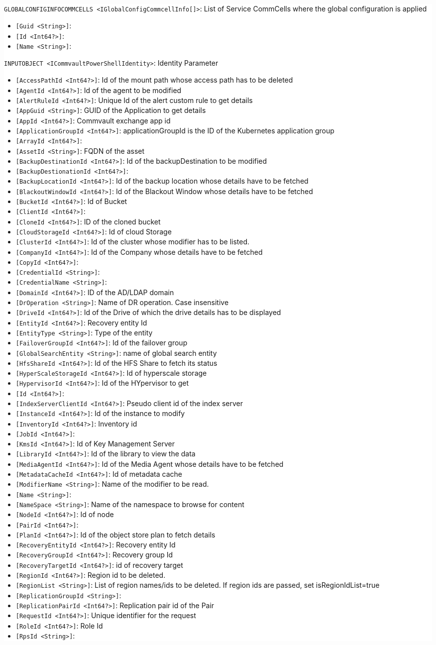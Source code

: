 `GLOBALCONFIGINFOCOMMCELLS <IGlobalConfigCommcellInfo[]>`: List of Service CommCells where the global configuration is applied
  - `[Guid <String>]`: 
  - `[Id <Int64?>]`: 
  - `[Name <String>]`: 

`INPUTOBJECT <ICommvaultPowerShellIdentity>`: Identity Parameter
  - `[AccessPathId <Int64?>]`: Id of the mount path whose access path has to be deleted
  - `[AgentId <Int64?>]`: Id of the agent to be modified
  - `[AlertRuleId <Int64?>]`: Unique Id of the alert custom rule to get details
  - `[AppGuid <String>]`: GUID of the Application to get details
  - `[AppId <Int64?>]`: Commvault exchange app id
  - `[ApplicationGroupId <Int64?>]`: applicationGroupId is the ID of the Kubernetes application group
  - `[ArrayId <Int64?>]`: 
  - `[AssetId <String>]`: FQDN of the asset
  - `[BackupDestinationId <Int64?>]`: Id of the backupDestination to be modified
  - `[BackupDestionationId <Int64?>]`: 
  - `[BackupLocationId <Int64?>]`: Id of the backup location whose details have to be fetched
  - `[BlackoutWindowId <Int64?>]`: Id of the Blackout Window whose details have to be fetched
  - `[BucketId <Int64?>]`: Id of Bucket
  - `[ClientId <Int64?>]`: 
  - `[CloneId <Int64?>]`: ID of the cloned bucket
  - `[CloudStorageId <Int64?>]`: Id of cloud Storage
  - `[ClusterId <Int64?>]`: Id of the cluster whose modifier has to be listed.
  - `[CompanyId <Int64?>]`: Id of the Company whose details have to be fetched
  - `[CopyId <Int64?>]`: 
  - `[CredentialId <String>]`: 
  - `[CredentialName <String>]`: 
  - `[DomainId <Int64?>]`: ID of the AD/LDAP domain
  - `[DrOperation <String>]`: Name of DR operation. Case insensitive
  - `[DriveId <Int64?>]`: Id of the Drive of which the drive details has to be displayed
  - `[EntityId <Int64?>]`: Recovery entity Id
  - `[EntityType <String>]`: Type of the entity
  - `[FailoverGroupId <Int64?>]`: Id of the failover group
  - `[GlobalSearchEntity <String>]`: name of global search entity
  - `[HfsShareId <Int64?>]`: Id of the HFS Share to fetch its status
  - `[HyperScaleStorageId <Int64?>]`: Id of hyperscale storage
  - `[HypervisorId <Int64?>]`: Id of the HYpervisor to get
  - `[Id <Int64?>]`: 
  - `[IndexServerClientId <Int64?>]`: Pseudo client id of the index server
  - `[InstanceId <Int64?>]`: Id of the instance to modify
  - `[InventoryId <Int64?>]`: Inventory id
  - `[JobId <Int64?>]`: 
  - `[KmsId <Int64?>]`: Id of Key Management Server
  - `[LibraryId <Int64?>]`: Id of the library to view the data
  - `[MediaAgentId <Int64?>]`: Id of the Media Agent whose details have to be fetched
  - `[MetadataCacheId <Int64?>]`: Id of metadata cache
  - `[ModifierName <String>]`: Name of the modifier to be read.
  - `[Name <String>]`: 
  - `[NameSpace <String>]`: Name of the namespace to browse for content
  - `[NodeId <Int64?>]`: Id of node
  - `[PairId <Int64?>]`: 
  - `[PlanId <Int64?>]`: Id of the object store plan to fetch details
  - `[RecoveryEntityId <Int64?>]`: Recovery entity Id
  - `[RecoveryGroupId <Int64?>]`: Recovery group Id
  - `[RecoveryTargetId <Int64?>]`: id of recovery target
  - `[RegionId <Int64?>]`: Region id to be deleted.
  - `[RegionList <String>]`: List of region names/ids to be deleted. If region ids are passed, set isRegionIdList=true
  - `[ReplicationGroupId <String>]`: 
  - `[ReplicationPairId <Int64?>]`: Replication pair id of the Pair
  - `[RequestId <Int64?>]`: Unique identifier for the request
  - `[RoleId <Int64?>]`: Role Id
  - `[RpsId <String>]`: 